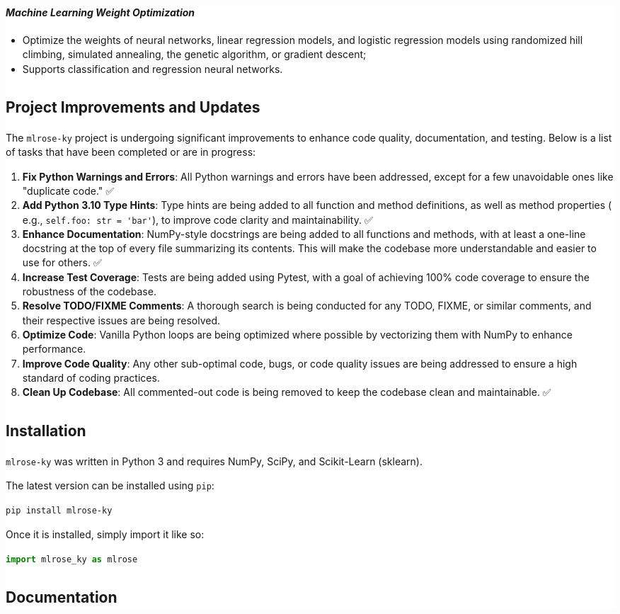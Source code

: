 #### *Machine Learning Weight Optimization*
- Optimize the weights of neural networks, linear regression models, and logistic regression models using randomized hill climbing,
  simulated annealing, the genetic algorithm, or gradient descent;
- Supports classification and regression neural networks.

## Project Improvements and Updates
The `mlrose-ky` project is undergoing significant improvements to enhance code quality, documentation, and testing. Below is a list of tasks
that have been completed or are in progress:

1. **Fix Python Warnings and Errors**: All Python warnings and errors have been addressed, except for a few unavoidable ones like "duplicate
   code." ✅
2. **Add Python 3.10 Type Hints**: Type hints are being added to all function and method definitions, as well as method properties (
   e.g., `self.foo: str = 'bar'`), to improve code clarity and maintainability. ✅
3. **Enhance Documentation**: NumPy-style docstrings are being added to all functions and methods, with at least a one-line docstring at the
   top of every file summarizing its contents. This will make the codebase more understandable and easier to use for others. ✅
4. **Increase Test Coverage**: Tests are being added using Pytest, with a goal of achieving 100% code coverage to ensure the robustness of
   the codebase.
5. **Resolve TODO/FIXME Comments**: A thorough search is being conducted for any TODO, FIXME, or similar comments, and their respective
   issues are being resolved.
6. **Optimize Code**: Vanilla Python loops are being optimized where possible by vectorizing them with NumPy to enhance performance.
7. **Improve Code Quality**: Any other sub-optimal code, bugs, or code quality issues are being addressed to ensure a high standard of
   coding practices.
8. **Clean Up Codebase**: All commented-out code is being removed to keep the codebase clean and maintainable. ✅

## Installation

`mlrose-ky` was written in Python 3 and requires NumPy, SciPy, and Scikit-Learn (sklearn).

The latest version can be installed using `pip`:

```bash
pip install mlrose-ky
```

Once it is installed, simply import it like so:

```python
import mlrose_ky as mlrose
```

## Documentation
